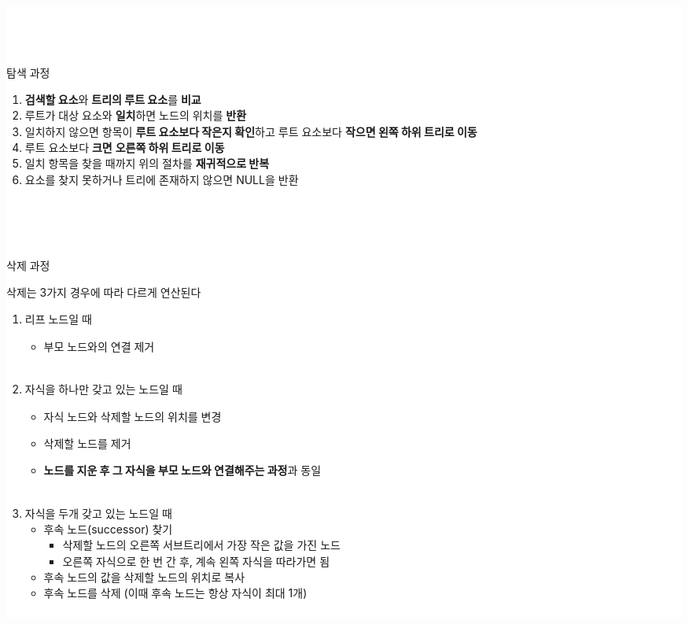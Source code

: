 <div align="center">
  <img src="https://img1.daumcdn.net/thumb/R1280x0/?scode=mtistory2&fname=https%3A%2F%2Fblog.kakaocdn.net%2Fdn%2F2sHxi%2FbtsKCNB90pC%2FdCQScvowX2FIxUad3SS1iK%2Fimg.png" alt="" width="400"/>
</div>

<div align="center">
  <img src="https://img1.daumcdn.net/thumb/R1280x0/?scode=mtistory2&fname=https%3A%2F%2Fblog.kakaocdn.net%2Fdn%2F9nuFj%2FbtsKCnRfnm9%2FbWBwHiABveGjA2jWr7lkU0%2Fimg.png" alt="" width="400"/>
</div>

<div align="center">
  <img src="https://img1.daumcdn.net/thumb/R1280x0/?scode=mtistory2&fname=https%3A%2F%2Fblog.kakaocdn.net%2Fdn%2FcM8naK%2FbtsKDfrDLRQ%2FnZgzaKImfeprVnz8QPmqMk%2Fimg.png" alt="" width="400"/>
</div>

탐색 과정

1.  **검색할 요소**와 **트리의 루트 요소**를 **비교**
2.  루트가 대상 요소와 **일치**하면 노드의 위치를 **반환**
3.  일치하지 않으면 항목이 **루트 요소보다 작은지 확인**하고 루트 요소보다 **작으면 왼쪽 하위 트리로 이동**
4.  루트 요소보다 **크면** **오른쪽 하위 트리로 이동**
5.  일치 항목을 찾을 때까지 위의 절차를 **재귀적으로 반복**
6.  요소를 찾지 못하거나 트리에 존재하지 않으면 NULL을 반환

<div align="center">
  <img src="https://img1.daumcdn.net/thumb/R1280x0/?scode=mtistory2&fname=https%3A%2F%2Fblog.kakaocdn.net%2Fdn%2Fkz5zT%2FbtsKCw13m8d%2FjdAY7KY6jMuKxvAAkeRgtk%2Fimg.png" alt="" width="400"/>
</div>

<div align="center">
  <img src="https://img1.daumcdn.net/thumb/R1280x0/?scode=mtistory2&fname=https%3A%2F%2Fblog.kakaocdn.net%2Fdn%2FJlCOQ%2FbtsKCuJUl5q%2FpjnqlYDWiAEmCWcLrLXvCk%2Fimg.png" alt="" width="400"/>
</div>

<div align="center">
  <img src="https://img1.daumcdn.net/thumb/R1280x0/?scode=mtistory2&fname=https%3A%2F%2Fblog.kakaocdn.net%2Fdn%2FbnBLCD%2FbtsKDc2KLRf%2FfbZMDJE2K4x2b7sC8dN6h0%2Fimg.png" alt="" width="400"/>
</div>

삭제 과정

삭제는 3가지 경우에 따라 다르게 연산된다

1.  리프 노드일 때
    -   부모 노드와의 연결 제거  
        
        <div align="center">
          <img src="https://img1.daumcdn.net/thumb/R1280x0/?scode=mtistory2&fname=https%3A%2F%2Fblog.kakaocdn.net%2Fdn%2FcBrgTf%2FbtsKCuQDSGh%2FZEjpK4qEryRsjIEwcyJKy1%2Fimg.png" alt=""/>
        </div>
2.  자식을 하나만 갖고 있는 노드일 때
    -   자식 노드와 삭제할 노드의 위치를 변경
    -   삭제할 노드를 제거
    -   **노드를 지운 후 그 자식을 부모 노드와 연결해주는 과정**과 동일  
        
        <div align="center">
          <img src="https://blog.kakaocdn.net/dn/b8Phuy/btsKCUuxgSN/RJzNBZ8KGQ16k6sx8DQSok/img.png" alt=""/>
        </div>
3.  자식을 두개 갖고 있는 노드일 때  
    -   후속 노드(successor) 찾기
        -   삭제할 노드의 오른쪽 서브트리에서 가장 작은 값을 가진 노드
        -   오른쪽 자식으로 한 번 간 후, 계속 왼쪽 자식을 따라가면 됨
    -   후속 노드의 값을 삭제할 노드의 위치로 복사
    -   후속 노드를 삭제 (이때 후속 노드는 항상 자식이 최대 1개)  
           